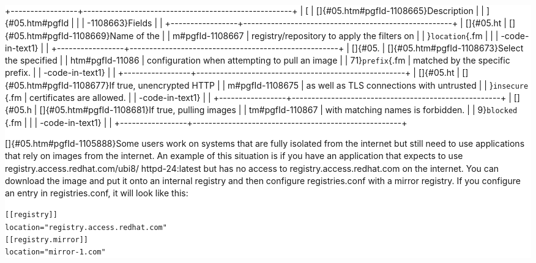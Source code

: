 +-----------------+-----------------------------------------------------+
| [               | []{#05.htm#pgfId-1108665}Description                |
| ]{#05.htm#pgfId |                                                     |
| -1108663}Fields |                                                     |
+-----------------+-----------------------------------------------------+
| []{#05.ht       | []{#05.htm#pgfId-1108669}Name of the                |
| m#pgfId-1108667 | registry/repository to apply the filters on         |
| }`location`{.fm |                                                     |
| -code-in-text1} |                                                     |
+-----------------+-----------------------------------------------------+
| []{#05.         | []{#05.htm#pgfId-1108673}Select the specified       |
| htm#pgfId-11086 | configuration when attempting to pull an image      |
| 71}`prefix`{.fm | matched by the specific prefix.                     |
| -code-in-text1} |                                                     |
+-----------------+-----------------------------------------------------+
| []{#05.ht       | []{#05.htm#pgfId-1108677}If true, unencrypted HTTP  |
| m#pgfId-1108675 | as well as TLS connections with untrusted           |
| }`insecure`{.fm | certificates are allowed.                           |
| -code-in-text1} |                                                     |
+-----------------+-----------------------------------------------------+
| []{#05.h        | []{#05.htm#pgfId-1108681}If true, pulling images    |
| tm#pgfId-110867 | with matching names is forbidden.                   |
| 9}`blocked`{.fm |                                                     |
| -code-in-text1} |                                                     |
+-----------------+-----------------------------------------------------+

[]{#05.htm#pgfId-1105888}Some users work on systems that are fully
isolated from the internet but still need to use applications that rely
on images from the internet. An example of this situation is if you have
an application that expects to use registry.access.redhat.com/ubi8/
httpd-24:latest but has no access to registry.access.redhat.com on the
internet. You can download the image and put it onto an internal
registry and then configure registries.conf with a mirror registry. If
you configure an entry in registries.conf, it will look like this:

``` programlisting
[[registry]]
location="registry.access.redhat.com"
[[registry.mirror]]
location="mirror-1.com"
```
